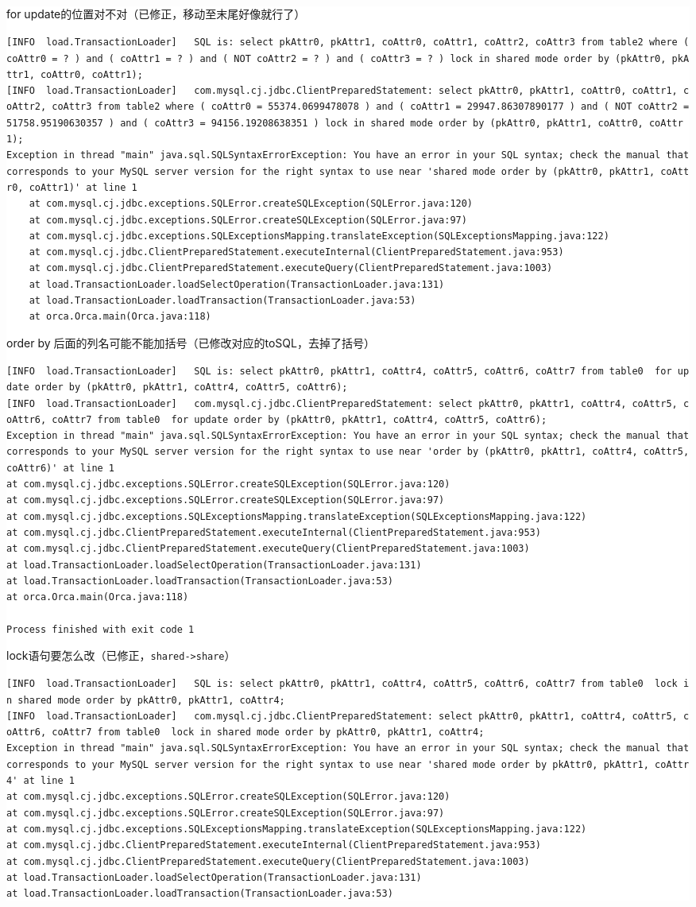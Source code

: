    for update的位置对不对（已修正，移动至末尾好像就行了）
   ```text
   [INFO  load.TransactionLoader]   SQL is: select pkAttr0, pkAttr1, coAttr0, coAttr1, coAttr2, coAttr3 from table2 where ( coAttr0 = ? ) and ( coAttr1 = ? ) and ( NOT coAttr2 = ? ) and ( coAttr3 = ? ) lock in shared mode order by (pkAttr0, pkAttr1, coAttr0, coAttr1);
   [INFO  load.TransactionLoader]   com.mysql.cj.jdbc.ClientPreparedStatement: select pkAttr0, pkAttr1, coAttr0, coAttr1, coAttr2, coAttr3 from table2 where ( coAttr0 = 55374.0699478078 ) and ( coAttr1 = 29947.86307890177 ) and ( NOT coAttr2 = 51758.95190630357 ) and ( coAttr3 = 94156.19208638351 ) lock in shared mode order by (pkAttr0, pkAttr1, coAttr0, coAttr1);
   Exception in thread "main" java.sql.SQLSyntaxErrorException: You have an error in your SQL syntax; check the manual that corresponds to your MySQL server version for the right syntax to use near 'shared mode order by (pkAttr0, pkAttr1, coAttr0, coAttr1)' at line 1
       at com.mysql.cj.jdbc.exceptions.SQLError.createSQLException(SQLError.java:120)
       at com.mysql.cj.jdbc.exceptions.SQLError.createSQLException(SQLError.java:97)
       at com.mysql.cj.jdbc.exceptions.SQLExceptionsMapping.translateException(SQLExceptionsMapping.java:122)
       at com.mysql.cj.jdbc.ClientPreparedStatement.executeInternal(ClientPreparedStatement.java:953)
       at com.mysql.cj.jdbc.ClientPreparedStatement.executeQuery(ClientPreparedStatement.java:1003)
       at load.TransactionLoader.loadSelectOperation(TransactionLoader.java:131)
       at load.TransactionLoader.loadTransaction(TransactionLoader.java:53)
       at orca.Orca.main(Orca.java:118)
   ```
   
   order by 后面的列名可能不能加括号（已修改对应的toSQL，去掉了括号）
   ```text
   [INFO  load.TransactionLoader]   SQL is: select pkAttr0, pkAttr1, coAttr4, coAttr5, coAttr6, coAttr7 from table0  for update order by (pkAttr0, pkAttr1, coAttr4, coAttr5, coAttr6);
   [INFO  load.TransactionLoader]   com.mysql.cj.jdbc.ClientPreparedStatement: select pkAttr0, pkAttr1, coAttr4, coAttr5, coAttr6, coAttr7 from table0  for update order by (pkAttr0, pkAttr1, coAttr4, coAttr5, coAttr6);
   Exception in thread "main" java.sql.SQLSyntaxErrorException: You have an error in your SQL syntax; check the manual that corresponds to your MySQL server version for the right syntax to use near 'order by (pkAttr0, pkAttr1, coAttr4, coAttr5, coAttr6)' at line 1
   at com.mysql.cj.jdbc.exceptions.SQLError.createSQLException(SQLError.java:120)
   at com.mysql.cj.jdbc.exceptions.SQLError.createSQLException(SQLError.java:97)
   at com.mysql.cj.jdbc.exceptions.SQLExceptionsMapping.translateException(SQLExceptionsMapping.java:122)
   at com.mysql.cj.jdbc.ClientPreparedStatement.executeInternal(ClientPreparedStatement.java:953)
   at com.mysql.cj.jdbc.ClientPreparedStatement.executeQuery(ClientPreparedStatement.java:1003)
   at load.TransactionLoader.loadSelectOperation(TransactionLoader.java:131)
   at load.TransactionLoader.loadTransaction(TransactionLoader.java:53)
   at orca.Orca.main(Orca.java:118)
   
   Process finished with exit code 1
   ```
   
   lock语句要怎么改（已修正，`shared->share`）
   ```text
   [INFO  load.TransactionLoader]   SQL is: select pkAttr0, pkAttr1, coAttr4, coAttr5, coAttr6, coAttr7 from table0  lock in shared mode order by pkAttr0, pkAttr1, coAttr4;
   [INFO  load.TransactionLoader]   com.mysql.cj.jdbc.ClientPreparedStatement: select pkAttr0, pkAttr1, coAttr4, coAttr5, coAttr6, coAttr7 from table0  lock in shared mode order by pkAttr0, pkAttr1, coAttr4;
   Exception in thread "main" java.sql.SQLSyntaxErrorException: You have an error in your SQL syntax; check the manual that corresponds to your MySQL server version for the right syntax to use near 'shared mode order by pkAttr0, pkAttr1, coAttr4' at line 1
   at com.mysql.cj.jdbc.exceptions.SQLError.createSQLException(SQLError.java:120)
   at com.mysql.cj.jdbc.exceptions.SQLError.createSQLException(SQLError.java:97)
   at com.mysql.cj.jdbc.exceptions.SQLExceptionsMapping.translateException(SQLExceptionsMapping.java:122)
   at com.mysql.cj.jdbc.ClientPreparedStatement.executeInternal(ClientPreparedStatement.java:953)
   at com.mysql.cj.jdbc.ClientPreparedStatement.executeQuery(ClientPreparedStatement.java:1003)
   at load.TransactionLoader.loadSelectOperation(TransactionLoader.java:131)
   at load.TransactionLoader.loadTransaction(TransactionLoader.java:53)
   ```